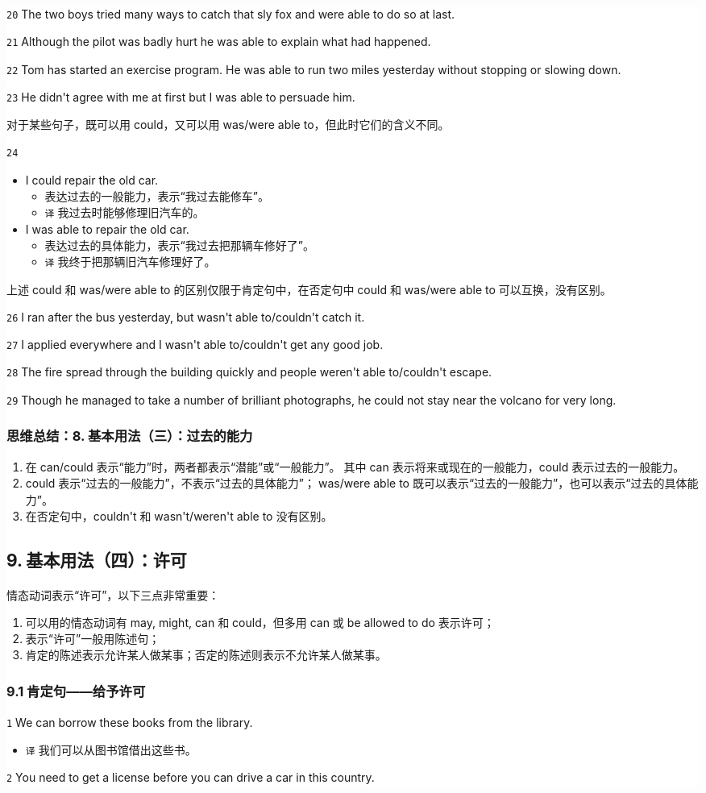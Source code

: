 `20` The two boys tried many ways to catch that sly fox and were able to do so
at last.

`21` Although the pilot was badly hurt he was able to explain what had happened.

`22` Tom has started an exercise program. He was able to run two miles yesterday
without stopping or slowing down.

`23` He didn't agree with me at first but I was able to persuade him.

对于某些句子，既可以用 could，又可以用 was/were able to，但此时它们的含义不同。

`24`

- I could repair the old car.
  - 表达过去的一般能力，表示“我过去能修车”。
  - `译` 我过去时能够修理旧汽车的。
- I was able to repair the old car.
  - 表达过去的具体能力，表示“我过去把那辆车修好了”。
  - `译` 我终于把那辆旧汽车修理好了。

上述 could 和 was/were able to 的区别仅限于肯定句中，在否定句中 could 和 was/were
able to 可以互换，没有区别。

`26` I ran after the bus yesterday, but wasn't able to/couldn't catch it.

`27` I applied everywhere and I wasn't able to/couldn't get any good job.

`28` The fire spread through the building quickly and people weren't able
to/couldn't escape.

`29` Though he managed to take a number of brilliant photographs, he could not
stay near the volcano for very long.

### 思维总结：8. 基本用法（三）：过去的能力

1. 在 can/could 表示“能力”时，两者都表示“潜能”或“一般能力”。
   其中 can 表示将来或现在的一般能力，could 表示过去的一般能力。
2. could 表示“过去的一般能力”，不表示“过去的具体能力”；
   was/were able to 既可以表示“过去的一般能力”，也可以表示“过去的具体能力”。
3. 在否定句中，couldn't 和 wasn't/weren't able to 没有区别。

## 9. 基本用法（四）：许可

情态动词表示“许可”，以下三点非常重要：

1. 可以用的情态动词有 may, might, can 和 could，但多用 can 或 be allowed to do
   表示许可；
2. 表示“许可”一般用陈述句；
3. 肯定的陈述表示允许某人做某事；否定的陈述则表示不允许某人做某事。

### 9.1 肯定句——给予许可

`1` We can borrow these books from the library.

- `译` 我们可以从图书馆借出这些书。

`2` You need to get a license before you can drive a car in this country.
